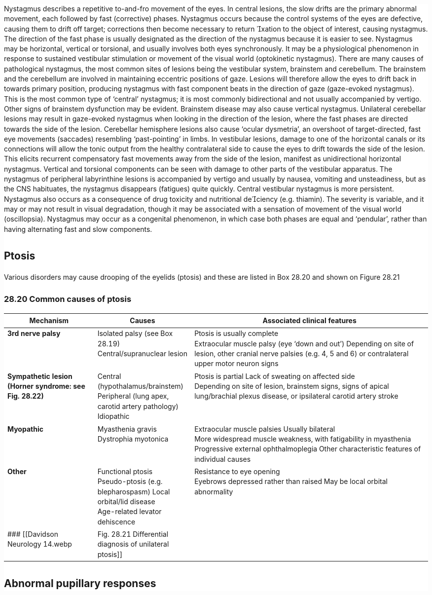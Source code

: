 Nystagmus describes a repetitive to-and-fro movement of the eyes. In central lesions, the slow drifts are the primary abnormal movement, each followed by fast (corrective) phases. Nystagmus occurs because the control systems of the eyes are defective, causing them to drift off target; corrections then become necessary to return xation to the object of interest, causing nystagmus. The direction of the fast phase is usually designated as the direction of the nystagmus because it is easier to see. Nystagmus may be horizontal, vertical or torsional, and usually involves both eyes synchronously. It may be a physiological phenomenon in response to sustained vestibular stimulation or movement of the visual world (optokinetic nystagmus). There are many causes of pathological nystagmus, the most common sites of lesions being the vestibular system, brainstem and cerebellum. The brainstem and the cerebellum are involved in maintaining eccentric positions of gaze. Lesions will therefore allow the eyes to drift back in towards primary position, producing nystagmus with fast component beats in the direction of gaze (gaze-evoked nystagmus). This is the most common type of ‘central’ nystagmus; it is most commonly bidirectional and not usually accompanied by vertigo. Other signs of brainstem dysfunction may be evident. Brainstem disease may also cause vertical nystagmus. Unilateral cerebellar lesions may result in gaze-evoked nystagmus
when looking in the direction of the lesion, where the fast phases are directed towards the side of the lesion. Cerebellar hemisphere lesions also cause ‘ocular dysmetria’, an overshoot of target-directed, fast eye movements (saccades) resembling ‘past-pointing’ in limbs. In vestibular lesions, damage to one of the horizontal canals or its connections will allow the tonic output from the healthy contralateral side to cause the eyes to drift towards the side of the lesion. This elicits recurrent compensatory fast movements away from the side of the lesion, manifest as unidirectional horizontal nystagmus. Vertical and torsional components can be seen with damage to other parts of the vestibular apparatus. The nystagmus of peripheral labyrinthine lesions is accompanied by vertigo and usually by nausea, vomiting and unsteadiness, but as the CNS habituates, the nystagmus disappears (fatigues) quite quickly. Central vestibular nystagmus is more persistent. Nystagmus also occurs as a consequence of drug toxicity and nutritional deciency (e.g. thiamin). The severity is variable, and it may or may not result in visual degradation, though it may be associated with a sensation of movement of the visual world (oscillopsia). Nystagmus may occur as a congenital phenomenon, in which case both phases are equal and ‘pendular’, rather than having alternating fast and slow components.

## Ptosis
Various disorders may cause drooping of the eyelids (ptosis) and these are listed in Box 28.20 and shown on Figure 28.21

### 28.20 Common causes of ptosis
| Mechanism                                                | Causes                                                                                                              | Associated clinical features                                                                                                                                                                             |
| -------------------------------------------------------- | ------------------------------------------------------------------------------------------------------------------- | -------------------------------------------------------------------------------------------------------------------------------------------------------------------------------------------------------- |
| **3rd nerve palsy**                                      | Isolated palsy (see Box 28.19) Central/supranuclear lesion                                                          | Ptosis is usually complete<br>Extraocular muscle palsy (eye ‘down and out’) Depending on site of lesion, other cranial nerve palsies (e.g. 4, 5 and 6) or contralateral upper motor neuron signs         |
| **Sympathetic lesion (Horner syndrome: see Fig. 28.22)** | Central (hypothalamus/brainstem)<br>Peripheral (lung apex, carotid artery pathology) Idiopathic                     | Ptosis is partial Lack of sweating on affected side<br>Depending on site of lesion, brainstem signs, signs of apical lung/brachial plexus disease, or ipsilateral carotid artery stroke                  |
| **Myopathic**                                            | Myasthenia gravis Dystrophia myotonica                                                                              | Extraocular muscle palsies Usually bilateral<br>More widespread muscle weakness, with fatigability in myasthenia Progressive external ophthalmoplegia Other characteristic features of individual causes |
| **Other**                                                | Functional ptosis<br>Pseudo-ptosis (e.g. blepharospasm) Local orbital/lid disease<br>Age-related levator dehiscence | Resistance to eye opening<br>Eyebrows depressed rather than raised May be local orbital abnormality                                                                                                      |
### [[Davidson Neurology 14.webp|Fig. 28.21 Differential diagnosis of unilateral ptosis]]

## Abnormal pupillary responses
